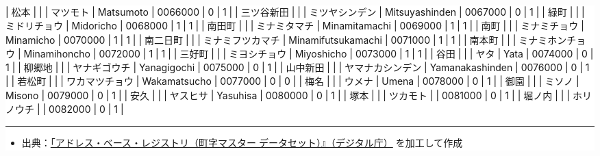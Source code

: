 | 松本 |  |  | マツモト | Matsumoto | 0066000 | 0 | 1 |
| 三ツ谷新田 |  |  | ミツヤシンデン | Mitsuyashinden | 0067000 | 0 | 1 |
| 緑町 |  |  | ミドリチョウ | Midoricho | 0068000 | 1 | 1 |
| 南田町 |  |  | ミナミタマチ | Minamitamachi | 0069000 | 1 | 1 |
| 南町 |  |  | ミナミチョウ | Minamicho | 0070000 | 1 | 1 |
| 南二日町 |  |  | ミナミフツカマチ | Minamifutsukamachi | 0071000 | 1 | 1 |
| 南本町 |  |  | ミナミホンチョウ | Minamihoncho | 0072000 | 1 | 1 |
| 三好町 |  |  | ミヨシチョウ | Miyoshicho | 0073000 | 1 | 1 |
| 谷田 |  |  | ヤタ | Yata | 0074000 | 0 | 1 |
| 柳郷地 |  |  | ヤナギゴウチ | Yanagigochi | 0075000 | 0 | 1 |
| 山中新田 |  |  | ヤマナカシンデン | Yamanakashinden | 0076000 | 0 | 1 |
| 若松町 |  |  | ワカマツチョウ | Wakamatsucho | 0077000 | 0 | 0 |
| 梅名 |  |  | ウメナ | Umena | 0078000 | 0 | 1 |
| 御園 |  |  | ミソノ | Misono | 0079000 | 0 | 1 |
| 安久 |  |  | ヤスヒサ | Yasuhisa | 0080000 | 0 | 1 |
| 塚本 |  |  | ツカモト |  | 0081000 | 0 | 1 |
| 堀ノ内 |  |  | ホリノウチ |  | 0082000 | 0 | 1 |

---

- 出典：[「アドレス・ベース・レジストリ（町字マスター データセット）』（デジタル庁）](https://www.digital.go.jp/policies/base_registry_address/) を加工して作成
